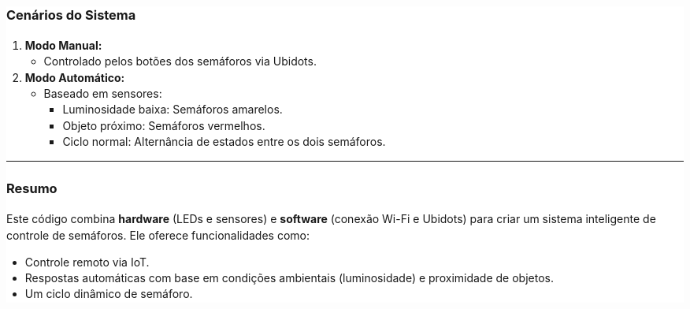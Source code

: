 
### **Cenários do Sistema**
1. **Modo Manual:**
   - Controlado pelos botões dos semáforos via Ubidots.
2. **Modo Automático:**
   - Baseado em sensores:
     - Luminosidade baixa: Semáforos amarelos.
     - Objeto próximo: Semáforos vermelhos.
     - Ciclo normal: Alternância de estados entre os dois semáforos.

---

### **Resumo**
Este código combina **hardware** (LEDs e sensores) e **software** (conexão Wi-Fi e Ubidots) para criar um sistema inteligente de controle de semáforos. Ele oferece funcionalidades como:
- Controle remoto via IoT.
- Respostas automáticas com base em condições ambientais (luminosidade) e proximidade de objetos.
- Um ciclo dinâmico de semáforo.